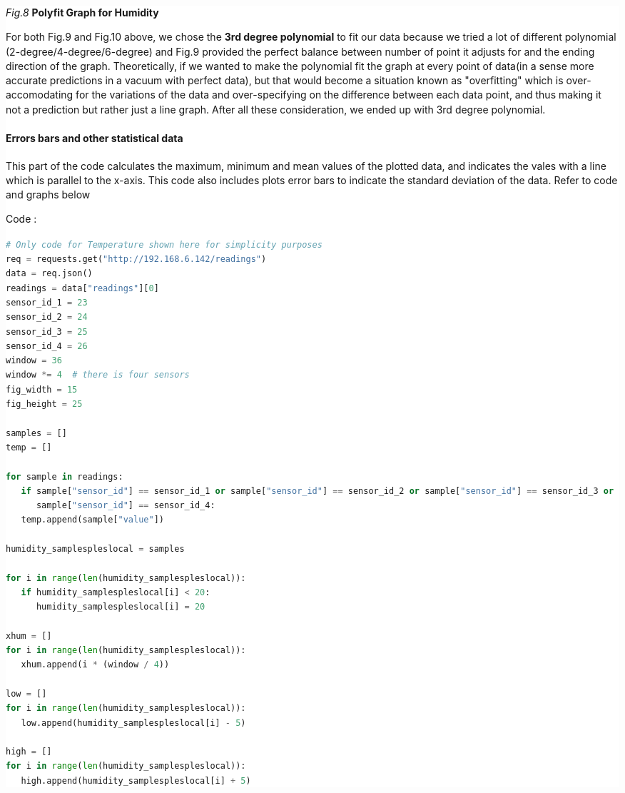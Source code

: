 *Fig.8* **Polyfit Graph for Humidity**

For both Fig.9 and Fig.10 above, we chose the **3rd degree polynomial** to fit our data because we tried a lot of
different polynomial (2-degree/4-degree/6-degree) and Fig.9 provided the perfect balance between number of point it
adjusts for and the ending direction of the graph. Theoretically, if we wanted to make the polynomial fit the graph at
every point of data(in a sense more accurate predictions in a vacuum with perfect data), but that would become a
situation known as "overfitting" which is over-accomodating for the variations of the data and over-specifying on the
difference between each data point, and thus making it not a prediction but rather just a line graph. After all these
consideration, we ended up with 3rd degree polynomial.

#### Errors bars and other statistical data

This part of the code calculates the maximum, minimum and mean values of the plotted data, and indicates the vales with
a line which is parallel to the x-axis. This code also includes plots error bars to indicate the standard deviation of
the data. Refer to code and graphs below

Code :

```py
# Only code for Temperature shown here for simplicity purposes
req = requests.get("http://192.168.6.142/readings")
data = req.json()
readings = data["readings"][0]
sensor_id_1 = 23
sensor_id_2 = 24
sensor_id_3 = 25
sensor_id_4 = 26
window = 36
window *= 4  # there is four sensors
fig_width = 15
fig_height = 25

samples = []
temp = []

for sample in readings:
   if sample["sensor_id"] == sensor_id_1 or sample["sensor_id"] == sensor_id_2 or sample["sensor_id"] == sensor_id_3 or
      sample["sensor_id"] == sensor_id_4:
   temp.append(sample["value"])

humidity_samplespleslocal = samples

for i in range(len(humidity_samplespleslocal)):
   if humidity_samplespleslocal[i] < 20:
      humidity_samplespleslocal[i] = 20

xhum = []
for i in range(len(humidity_samplespleslocal)):
   xhum.append(i * (window / 4))

low = []
for i in range(len(humidity_samplespleslocal)):
   low.append(humidity_samplespleslocal[i] - 5)

high = []
for i in range(len(humidity_samplespleslocal)):
   high.append(humidity_samplespleslocal[i] + 5)
```

[^1]: Industries, Adafruit. “DHT11 Basic Temperature-Humidity Sensor + Extras.” Adafruit Industries Blog
[^2]: Nelson, Carter. “Modern Replacements for DHT11 and dht22 Sensors.” Adafruit Learning